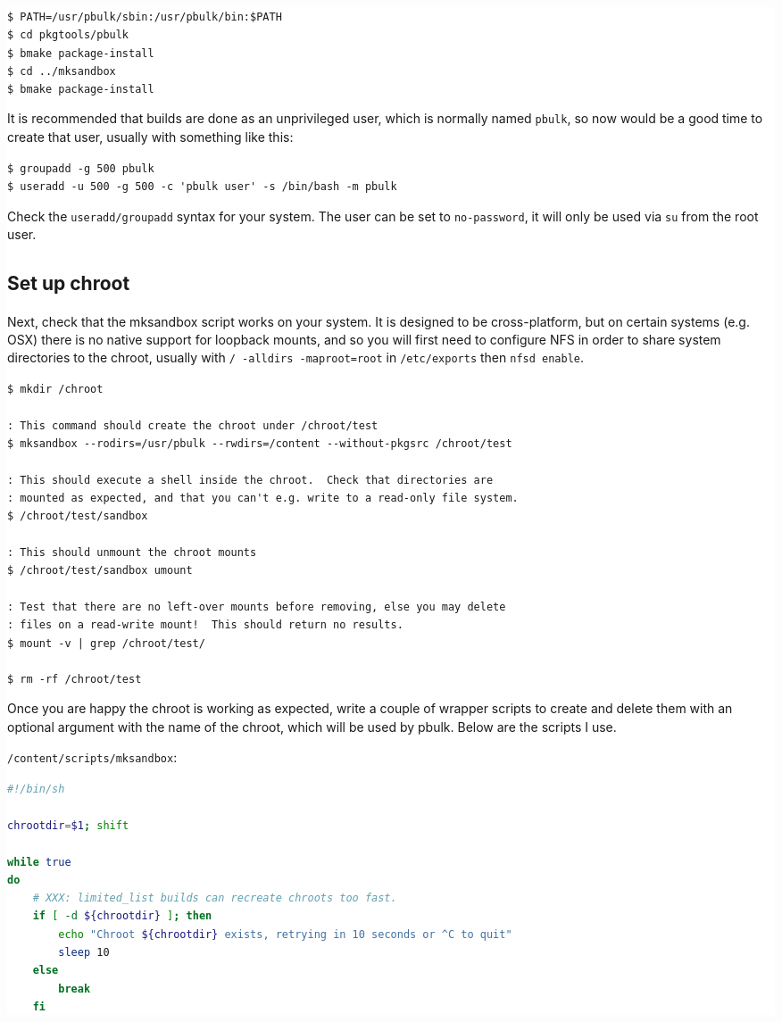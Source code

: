 ```console
$ PATH=/usr/pbulk/sbin:/usr/pbulk/bin:$PATH
$ cd pkgtools/pbulk
$ bmake package-install
$ cd ../mksandbox
$ bmake package-install
```

It is recommended that builds are done as an unprivileged user, which is normally
named `pbulk`, so now would be a good time to create that user, usually with
something like this:

```console
$ groupadd -g 500 pbulk
$ useradd -u 500 -g 500 -c 'pbulk user' -s /bin/bash -m pbulk
```

Check the `useradd/groupadd` syntax for your system.  The user can be set to
`no-password`, it will only be used via `su` from the root user.

## Set up chroot

Next, check that the mksandbox script works on your system.  It is designed to
be cross-platform, but on certain systems (e.g. OSX) there is no native support
for loopback mounts, and so you will first need to configure NFS in order to
share system directories to the chroot, usually with `/ -alldirs -maproot=root`
in `/etc/exports` then `nfsd enable`.

```console
$ mkdir /chroot

: This command should create the chroot under /chroot/test
$ mksandbox --rodirs=/usr/pbulk --rwdirs=/content --without-pkgsrc /chroot/test

: This should execute a shell inside the chroot.  Check that directories are
: mounted as expected, and that you can't e.g. write to a read-only file system.
$ /chroot/test/sandbox 

: This should unmount the chroot mounts
$ /chroot/test/sandbox umount

: Test that there are no left-over mounts before removing, else you may delete
: files on a read-write mount!  This should return no results.
$ mount -v | grep /chroot/test/

$ rm -rf /chroot/test
```

Once you are happy the chroot is working as expected, write a couple of wrapper
scripts to create and delete them with an optional argument with the name of
the chroot, which will be used by pbulk.  Below are the scripts I use.

`/content/scripts/mksandbox`:

```bash
#!/bin/sh

chrootdir=$1; shift

while true
do
	# XXX: limited_list builds can recreate chroots too fast.
	if [ -d ${chrootdir} ]; then
		echo "Chroot ${chrootdir} exists, retrying in 10 seconds or ^C to quit"
		sleep 10
	else
		break
	fi
```